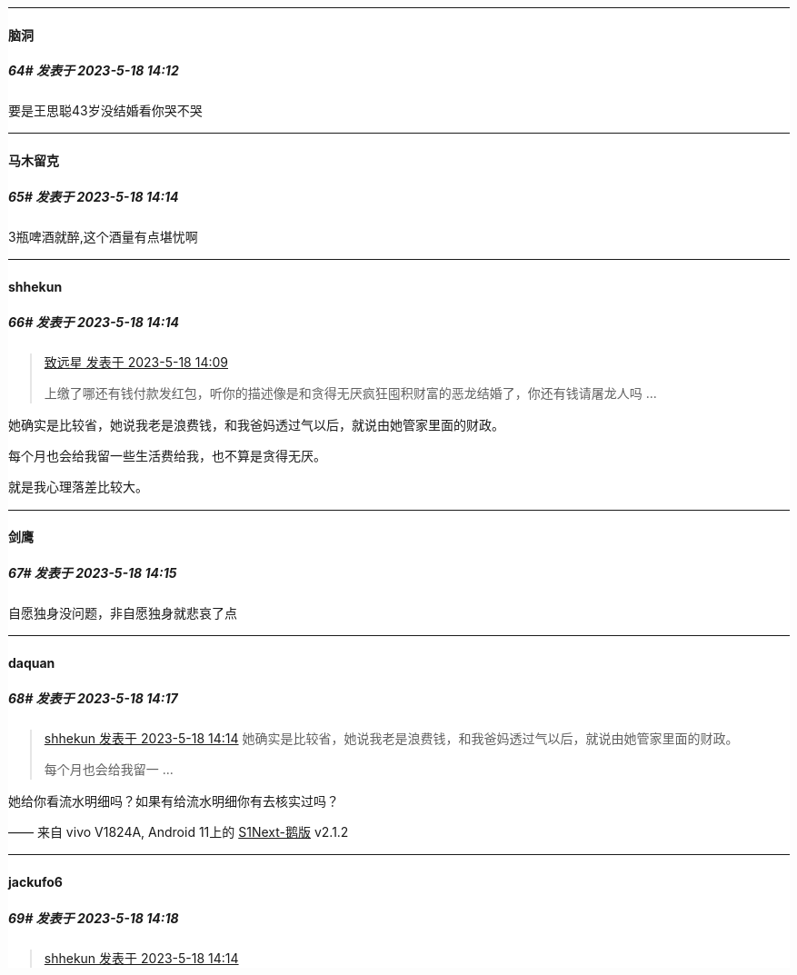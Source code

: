 *****

####  脑洞  
##### 64#       发表于 2023-5-18 14:12

要是王思聪43岁没结婚看你哭不哭

*****

####  马木留克  
##### 65#       发表于 2023-5-18 14:14

3瓶啤酒就醉,这个酒量有点堪忧啊

*****

####  shhekun  
##### 66#       发表于 2023-5-18 14:14

<blockquote><a href="httphttps://bbs.saraba1st.com/2b/forum.php?mod=redirect&amp;goto=findpost&amp;pid=60889710&amp;ptid=2134808" target="_blank">致远星 发表于 2023-5-18 14:09</a>

上缴了哪还有钱付款发红包，听你的描述像是和贪得无厌疯狂囤积财富的恶龙结婚了，你还有钱请屠龙人吗 ...</blockquote>
她确实是比较省，她说我老是浪费钱，和我爸妈透过气以后，就说由她管家里面的财政。

每个月也会给我留一些生活费给我，也不算是贪得无厌。

就是我心理落差比较大。

*****

####  剑鹰  
##### 67#       发表于 2023-5-18 14:15

自愿独身没问题，非自愿独身就悲哀了点

*****

####  daquan  
##### 68#       发表于 2023-5-18 14:17

<blockquote><a href="httphttps://bbs.saraba1st.com/2b/forum.php?mod=redirect&amp;goto=findpost&amp;pid=60889782&amp;ptid=2134808" target="_blank">shhekun 发表于 2023-5-18 14:14</a>
她确实是比较省，她说我老是浪费钱，和我爸妈透过气以后，就说由她管家里面的财政。

每个月也会给我留一 ...</blockquote>
她给你看流水明细吗？如果有给流水明细你有去核实过吗？

—— 来自 vivo V1824A, Android 11上的 [S1Next-鹅版](https://github.com/ykrank/S1-Next/releases) v2.1.2

*****

####  jackufo6  
##### 69#       发表于 2023-5-18 14:18

<blockquote><a href="httphttps://bbs.saraba1st.com/2b/forum.php?mod=redirect&amp;goto=findpost&amp;pid=60889782&amp;ptid=2134808" target="_blank">shhekun 发表于 2023-5-18 14:14</a>
